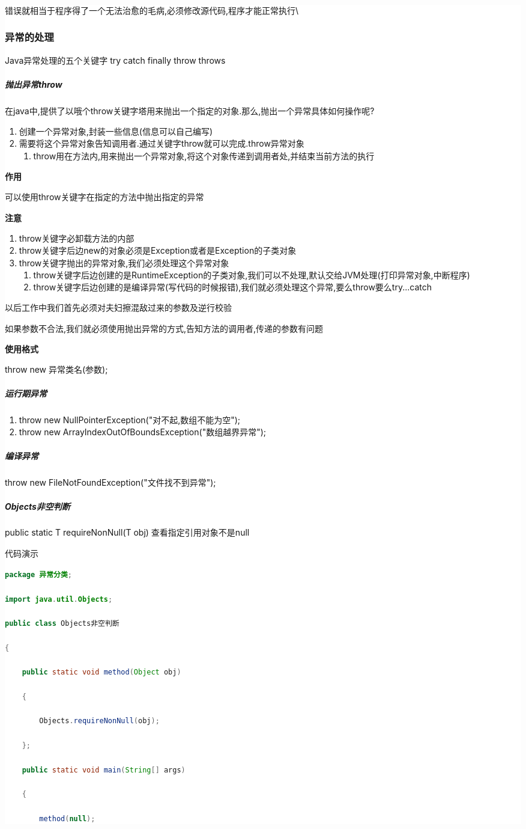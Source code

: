 ​	错误就相当于程序得了一个无法治愈的毛病,必须修改源代码,程序才能正常执行\

### 异常的处理

Java异常处理的五个关键字 try catch finally throw throws

##### 抛出异常throw

在java中,提供了以哦个throw关键字塔用来抛出一个指定的对象.那么,抛出一个异常具体如何操作呢?

1. 创建一个异常对象,封装一些信息(信息可以自己编写)
2. 需要将这个异常对象告知调用者.通过关键字throw就可以完成.throw异常对象
   1. throw用在方法内,用来抛出一个异常对象,将这个对象传递到调用者处,并结束当前方法的执行

**作用**

可以使用throw关键字在指定的方法中抛出指定的异常

**注意**

1. throw关键字必卸载方法的内部
2. throw关键字后边new的对象必须是Exception或者是Exception的子类对象
3. throw关键字抛出的异常对象,我们必须处理这个异常对象
   1. throw关键字后边创建的是RuntimeException的子类对象,我们可以不处理,默认交给JVM处理(打印异常对象,中断程序)
   2. throw关键字后边创建的是编译异常(写代码的时候报错),我们就必须处理这个异常,要么throw要么try...catch

以后工作中我们首先必须对夫妇擦混敌过来的参数及逆行校验

如果参数不合法,我们就必须使用抛出异常的方式,告知方法的调用者,传递的参数有问题

**使用格式**

throw new 异常类名(参数);

##### 运行期异常

1. throw  new NullPointerException("对不起,数组不能为空");
2. throw new ArrayIndexOutOfBoundsException("数组越界异常");

##### 编译异常

throw  new FileNotFoundException("文件找不到异常");

##### Objects非空判断

public static <T> T requireNonNull(T  obj)	查看指定引用对象不是null

代码演示

```java
package 异常分类;

import java.util.Objects;

public class Objects非空判断

{
    
    public static void method(Object obj)
    
    {
        
        Objects.requireNonNull(obj);
    
    }; 
    
    public static void main(String[] args)
    
    {
        
        method(null);
```